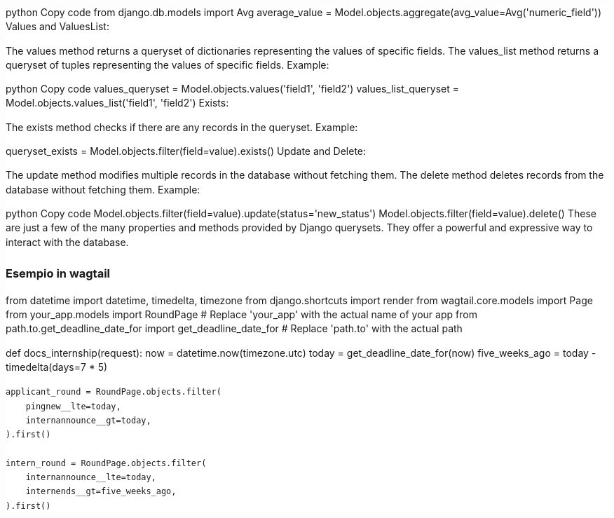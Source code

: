 python
Copy code
from django.db.models import Avg
average_value = Model.objects.aggregate(avg_value=Avg('numeric_field'))
Values and ValuesList:

The values method returns a queryset of dictionaries representing the values of specific fields.
The values_list method returns a queryset of tuples representing the values of specific fields.
Example:

python
Copy code
values_queryset = Model.objects.values('field1', 'field2')
values_list_queryset = Model.objects.values_list('field1', 'field2')
Exists:

The exists method checks if there are any records in the queryset.
Example:


queryset_exists = Model.objects.filter(field=value).exists()
Update and Delete:

The update method modifies multiple records in the database without fetching them.
The delete method deletes records from the database without fetching them.
Example:

python
Copy code
Model.objects.filter(field=value).update(status='new_status')
Model.objects.filter(field=value).delete()
These are just a few of the many properties and methods provided by Django querysets. They offer a powerful and expressive way to interact with the database.

### Esempio in wagtail ###

from datetime import datetime, timedelta, timezone
from django.shortcuts import render
from wagtail.core.models import Page
from your_app.models import RoundPage  # Replace 'your_app' with the actual name of your app
from path.to.get_deadline_date_for import get_deadline_date_for  # Replace 'path.to' with the actual path

def docs_internship(request):
    now = datetime.now(timezone.utc)
    today = get_deadline_date_for(now)
    five_weeks_ago = today - timedelta(days=7 * 5)

    applicant_round = RoundPage.objects.filter(
        pingnew__lte=today,
        internannounce__gt=today,
    ).first()

    intern_round = RoundPage.objects.filter(
        internannounce__lte=today,
        internends__gt=five_weeks_ago,
    ).first()
